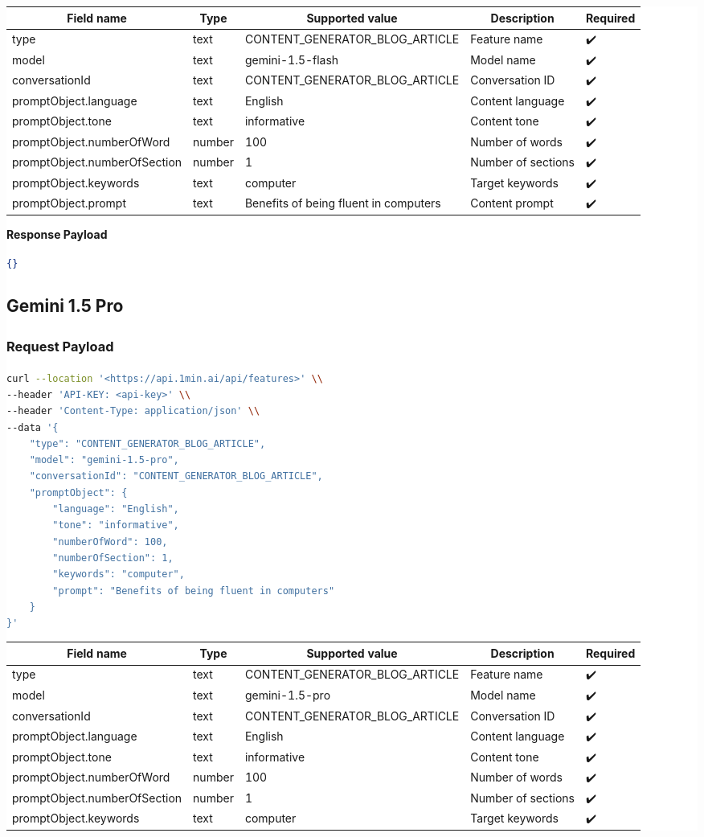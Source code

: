 | Field name | Type | Supported value | Description | Required |
| --- | --- | --- | --- | --- |
| type | text | CONTENT_GENERATOR_BLOG_ARTICLE | Feature name | ✔️ |
| model | text | gemini-1.5-flash | Model name | ✔️ |
| conversationId | text | CONTENT_GENERATOR_BLOG_ARTICLE | Conversation ID | ✔️ |
| promptObject.language | text | English | Content language | ✔️ |
| promptObject.tone | text | informative | Content tone | ✔️ |
| promptObject.numberOfWord | number | 100 | Number of words | ✔️ |
| promptObject.numberOfSection | number | 1 | Number of sections | ✔️ |
| promptObject.keywords | text | computer | Target keywords | ✔️ |
| promptObject.prompt | text | Benefits of being fluent in computers | Content prompt | ✔️ |

**Response Payload**

```json
{}

```

## **Gemini 1.5 Pro**

### **Request Payload**

```bash
curl --location '<https://api.1min.ai/api/features>' \\
--header 'API-KEY: <api-key>' \\
--header 'Content-Type: application/json' \\
--data '{
    "type": "CONTENT_GENERATOR_BLOG_ARTICLE",
    "model": "gemini-1.5-pro",
    "conversationId": "CONTENT_GENERATOR_BLOG_ARTICLE",
    "promptObject": {
        "language": "English",
        "tone": "informative",
        "numberOfWord": 100,
        "numberOfSection": 1,
        "keywords": "computer",
        "prompt": "Benefits of being fluent in computers"
    }
}'

```

| Field name | Type | Supported value | Description | Required |
| --- | --- | --- | --- | --- |
| type | text | CONTENT_GENERATOR_BLOG_ARTICLE | Feature name | ✔️ |
| model | text | gemini-1.5-pro | Model name | ✔️ |
| conversationId | text | CONTENT_GENERATOR_BLOG_ARTICLE | Conversation ID | ✔️ |
| promptObject.language | text | English | Content language | ✔️ |
| promptObject.tone | text | informative | Content tone | ✔️ |
| promptObject.numberOfWord | number | 100 | Number of words | ✔️ |
| promptObject.numberOfSection | number | 1 | Number of sections | ✔️ |
| promptObject.keywords | text | computer | Target keywords | ✔️ |